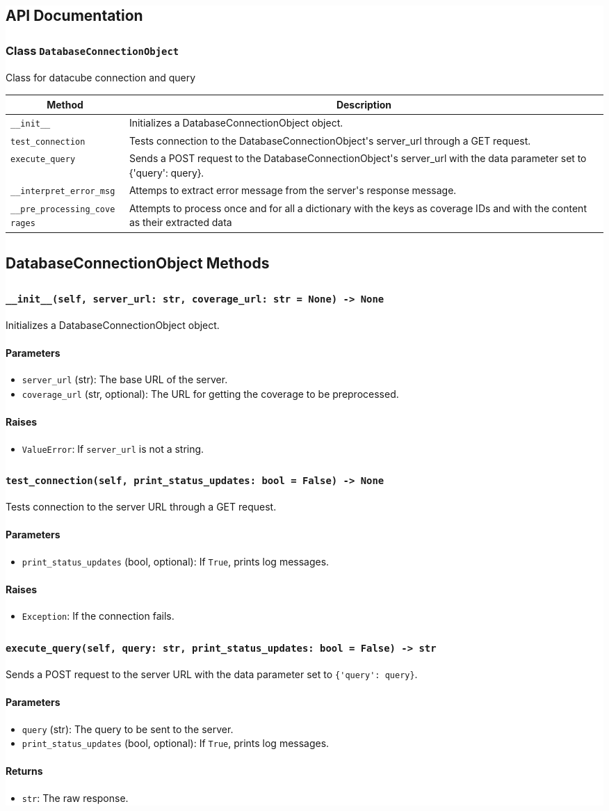 ## API Documentation

### Class `DatabaseConnectionObject`
Class for datacube connection and query

| Method                             | Description                                                                                                                    |
|------------------------------------|--------------------------------------------------------------------------------------------------------------------------------|
| `__init__`                         | Initializes a DatabaseConnectionObject object.                                                                                 |
| `test_connection`                  | Tests connection to the DatabaseConnectionObject's server_url through a GET request.                                           |
| `execute_query`                    | Sends a POST request to the DatabaseConnectionObject's server_url with the data parameter set to {'query': query}.             |
| `__interpret_error_msg`            | Attemps to extract error message from the server's response message.                                                           |
| `__pre_processing_coverages`       | Attempts to process once and for all a dictionary with the keys as coverage IDs and with the content as their extracted data   |

## DatabaseConnectionObject Methods

### `__init__(self, server_url: str, coverage_url: str = None) -> None`
Initializes a DatabaseConnectionObject object.

#### Parameters
- `server_url` (str): The base URL of the server.
- `coverage_url` (str, optional): The URL for getting the coverage to be preprocessed.

#### Raises
- `ValueError`: If `server_url` is not a string.

### `test_connection(self, print_status_updates: bool = False) -> None`
Tests connection to the server URL through a GET request.

#### Parameters
- `print_status_updates` (bool, optional): If `True`, prints log messages.

#### Raises
- `Exception`: If the connection fails.

### `execute_query(self, query: str, print_status_updates: bool = False) -> str`
Sends a POST request to the server URL with the data parameter set to `{'query': query}`.

#### Parameters
- `query` (str): The query to be sent to the server.
- `print_status_updates` (bool, optional): If `True`, prints log messages.

#### Returns
- `str`: The raw response.
